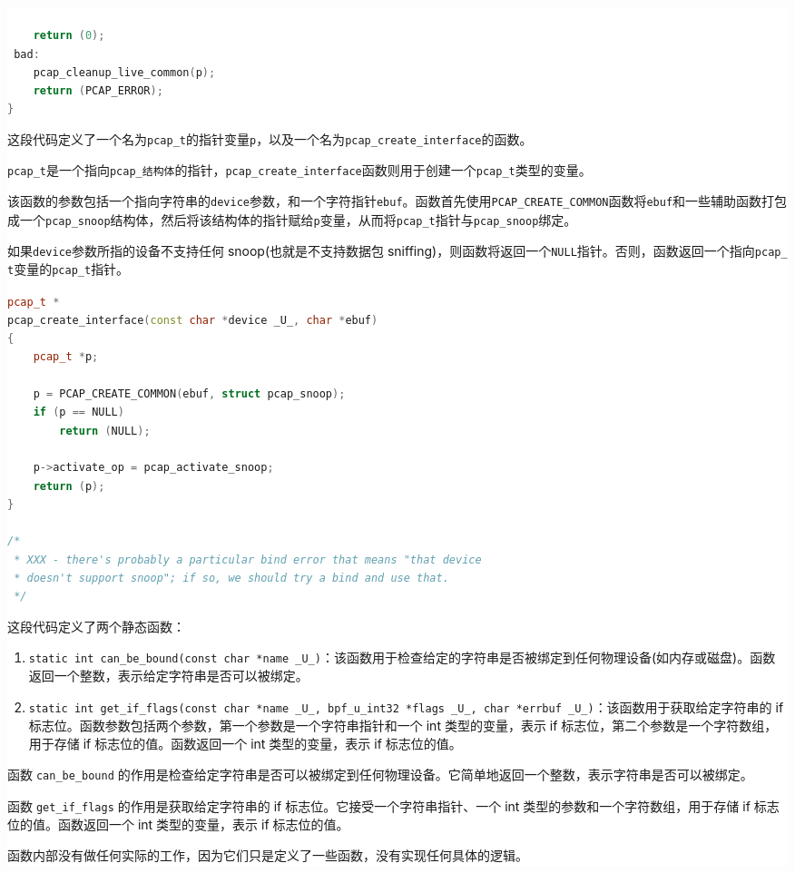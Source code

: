 ```cpp

	return (0);
 bad:
	pcap_cleanup_live_common(p);
	return (PCAP_ERROR);
}

```

这段代码定义了一个名为`pcap_t`的指针变量`p`，以及一个名为`pcap_create_interface`的函数。

`pcap_t`是一个指向`pcap_结构体`的指针，`pcap_create_interface`函数则用于创建一个`pcap_t`类型的变量。

该函数的参数包括一个指向字符串的`device`参数，和一个字符指针`ebuf`。函数首先使用`PCAP_CREATE_COMMON`函数将`ebuf`和一些辅助函数打包成一个`pcap_snoop`结构体，然后将该结构体的指针赋给`p`变量，从而将`pcap_t`指针与`pcap_snoop`绑定。

如果`device`参数所指的设备不支持任何 snoop(也就是不支持数据包 sniffing)，则函数将返回一个`NULL`指针。否则，函数返回一个指向`pcap_t`变量的`pcap_t`指针。


```cpp
pcap_t *
pcap_create_interface(const char *device _U_, char *ebuf)
{
	pcap_t *p;

	p = PCAP_CREATE_COMMON(ebuf, struct pcap_snoop);
	if (p == NULL)
		return (NULL);

	p->activate_op = pcap_activate_snoop;
	return (p);
}

/*
 * XXX - there's probably a particular bind error that means "that device
 * doesn't support snoop"; if so, we should try a bind and use that.
 */
```



这段代码定义了两个静态函数：

1. `static int can_be_bound(const char *name _U_)`：该函数用于检查给定的字符串是否被绑定到任何物理设备(如内存或磁盘)。函数返回一个整数，表示给定字符串是否可以被绑定。

2. `static int get_if_flags(const char *name _U_, bpf_u_int32 *flags _U_, char *errbuf _U_)`：该函数用于获取给定字符串的 if 标志位。函数参数包括两个参数，第一个参数是一个字符串指针和一个 int 类型的变量，表示 if 标志位，第二个参数是一个字符数组，用于存储 if 标志位的值。函数返回一个 int 类型的变量，表示 if 标志位的值。

函数 `can_be_bound` 的作用是检查给定字符串是否可以被绑定到任何物理设备。它简单地返回一个整数，表示字符串是否可以被绑定。

函数 `get_if_flags` 的作用是获取给定字符串的 if 标志位。它接受一个字符串指针、一个 int 类型的参数和一个字符数组，用于存储 if 标志位的值。函数返回一个 int 类型的变量，表示 if 标志位的值。

函数内部没有做任何实际的工作，因为它们只是定义了一些函数，没有实现任何具体的逻辑。

